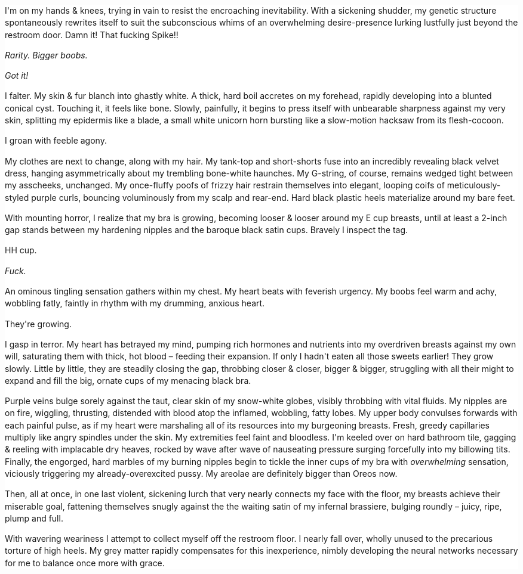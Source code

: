 I'm on my hands & knees, trying in vain to resist the encroaching inevitability. With a sickening shudder, my genetic structure spontaneously rewrites itself to suit the subconscious whims of an overwhelming desire-presence lurking lustfully just beyond the restroom door. Damn it! That fucking Spike!!

*Rarity. Bigger boobs.*

*Got it!*

I falter. My skin & fur blanch into ghastly white. A thick, hard boil accretes on my forehead, rapidly developing into a blunted conical cyst. Touching it, it feels like bone. Slowly, painfully, it begins to press itself with unbearable sharpness against my very skin, splitting my epidermis like a blade, a small white unicorn horn bursting like a slow-motion hacksaw from its flesh-cocoon.

I groan with feeble agony.

My clothes are next to change, along with my hair. My tank-top and short-shorts fuse into an incredibly revealing black velvet dress, hanging asymmetrically about my trembling bone-white haunches. My G-string, of course, remains wedged tight between my asscheeks, unchanged. My once-fluffy poofs of frizzy hair restrain themselves into elegant, looping coifs of meticulously-styled purple curls, bouncing voluminously from my scalp and rear-end. Hard black plastic heels materialize around my bare feet.

With mounting horror, I realize that my bra is growing, becoming looser & looser around my E cup breasts, until at least a 2-inch gap stands between my hardening nipples and the baroque black satin cups. Bravely I inspect the tag.

HH cup.

*Fuck.*

An ominous tingling sensation gathers within my chest. My heart beats with feverish urgency. My boobs feel warm and achy, wobbling fatly, faintly in rhythm with my drumming, anxious heart.

They're growing.

I gasp in terror. My heart has betrayed my mind, pumping rich hormones and nutrients into my overdriven breasts against my own will, saturating them with thick, hot blood – feeding their expansion. If only I hadn't eaten all those sweets earlier! They grow slowly. Little by little, they are steadily closing the gap, throbbing closer & closer, bigger & bigger, struggling with all their might to expand and fill the big, ornate cups of my menacing black bra.

Purple veins bulge sorely against the taut, clear skin of my snow-white globes, visibly throbbing with vital fluids. My nipples are on fire, wiggling, thrusting, distended with blood atop the inflamed, wobbling, fatty lobes. My upper body convulses forwards with each painful pulse, as if my heart were marshaling all of its resources into my burgeoning breasts. Fresh, greedy capillaries multiply like angry spindles under the skin. My extremities feel faint and bloodless. I'm keeled over on hard bathroom tile, gagging & reeling with implacable dry heaves, rocked by wave after wave of nauseating pressure surging forcefully into my billowing tits. Finally, the engorged, hard marbles of my burning nipples begin to tickle the inner cups of my bra with *overwhelming* sensation, viciously triggering my already-overexcited pussy. My areolae are definitely bigger than Oreos now.

Then, all at once, in one last violent, sickening lurch that very nearly connects my face with the floor, my breasts achieve their miserable goal, fattening themselves snugly against the the waiting satin of my infernal brassiere, bulging roundly – juicy, ripe, plump and full.

With wavering weariness I attempt to collect myself off the restroom floor. I nearly fall over, wholly unused to the precarious torture of high heels. My grey matter rapidly compensates for this inexperience, nimbly developing the neural networks necessary for me to balance once more with grace.
